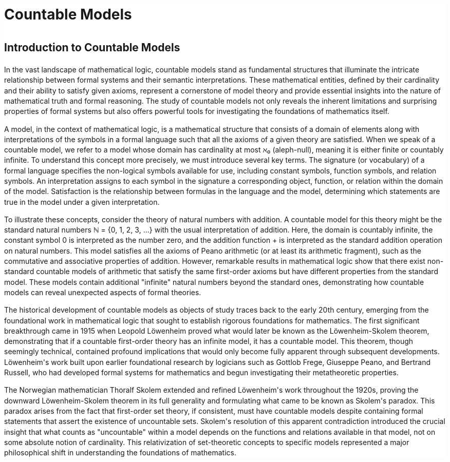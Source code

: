
# Countable Models

## Introduction to Countable Models

In the vast landscape of mathematical logic, countable models stand as fundamental structures that illuminate the intricate relationship between formal systems and their semantic interpretations. These mathematical entities, defined by their cardinality and their ability to satisfy given axioms, represent a cornerstone of model theory and provide essential insights into the nature of mathematical truth and formal reasoning. The study of countable models not only reveals the inherent limitations and surprising properties of formal systems but also offers powerful tools for investigating the foundations of mathematics itself.

A model, in the context of mathematical logic, is a mathematical structure that consists of a domain of elements along with interpretations of the symbols in a formal language such that all the axioms of a given theory are satisfied. When we speak of a countable model, we refer to a model whose domain has cardinality at most ℵ₀ (aleph-null), meaning it is either finite or countably infinite. To understand this concept more precisely, we must introduce several key terms. The signature (or vocabulary) of a formal language specifies the non-logical symbols available for use, including constant symbols, function symbols, and relation symbols. An interpretation assigns to each symbol in the signature a corresponding object, function, or relation within the domain of the model. Satisfaction is the relationship between formulas in the language and the model, determining which statements are true in the model under a given interpretation.

To illustrate these concepts, consider the theory of natural numbers with addition. A countable model for this theory might be the standard natural numbers ℕ = {0, 1, 2, 3, ...} with the usual interpretation of addition. Here, the domain is countably infinite, the constant symbol 0 is interpreted as the number zero, and the addition function + is interpreted as the standard addition operation on natural numbers. This model satisfies all the axioms of Peano arithmetic (or at least its arithmetic fragment), such as the commutative and associative properties of addition. However, remarkable results in mathematical logic show that there exist non-standard countable models of arithmetic that satisfy the same first-order axioms but have different properties from the standard model. These models contain additional "infinite" natural numbers beyond the standard ones, demonstrating how countable models can reveal unexpected aspects of formal theories.

The historical development of countable models as objects of study traces back to the early 20th century, emerging from the foundational work in mathematical logic that sought to establish rigorous foundations for mathematics. The first significant breakthrough came in 1915 when Leopold Löwenheim proved what would later be known as the Löwenheim-Skolem theorem, demonstrating that if a countable first-order theory has an infinite model, it has a countable model. This theorem, though seemingly technical, contained profound implications that would only become fully apparent through subsequent developments. Löwenheim's work built upon earlier foundational research by logicians such as Gottlob Frege, Giuseppe Peano, and Bertrand Russell, who had developed formal systems for mathematics and begun investigating their metatheoretic properties.

The Norwegian mathematician Thoralf Skolem extended and refined Löwenheim's work throughout the 1920s, proving the downward Löwenheim-Skolem theorem in its full generality and formulating what came to be known as Skolem's paradox. This paradox arises from the fact that first-order set theory, if consistent, must have countable models despite containing formal statements that assert the existence of uncountable sets. Skolem's resolution of this apparent contradiction introduced the crucial insight that what counts as "uncountable" within a model depends on the functions and relations available in that model, not on some absolute notion of cardinality. This relativization of set-theoretic concepts to specific models represented a major philosophical shift in understanding the foundations of mathematics.
